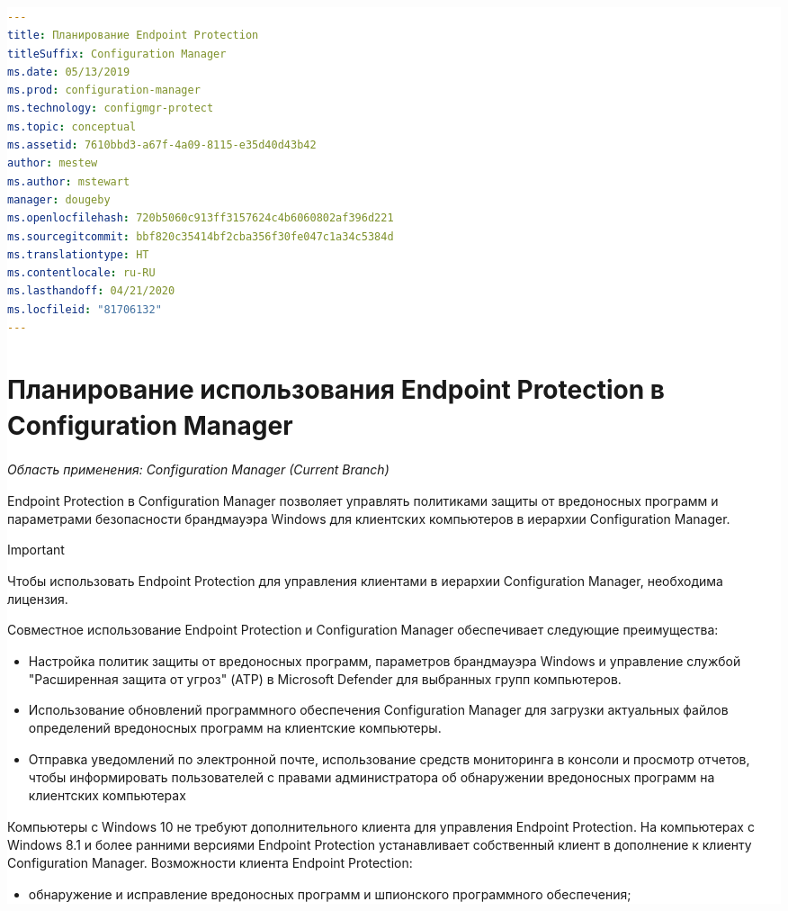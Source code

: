 ```yaml
---
title: Планирование Endpoint Protection
titleSuffix: Configuration Manager
ms.date: 05/13/2019
ms.prod: configuration-manager
ms.technology: configmgr-protect
ms.topic: conceptual
ms.assetid: 7610bbd3-a67f-4a09-8115-e35d40d43b42
author: mestew
ms.author: mstewart
manager: dougeby
ms.openlocfilehash: 720b5060c913ff3157624c4b6060802af396d221
ms.sourcegitcommit: bbf820c35414bf2cba356f30fe047c1a34c5384d
ms.translationtype: HT
ms.contentlocale: ru-RU
ms.lasthandoff: 04/21/2020
ms.locfileid: "81706132"
---
```

# <a name="planning-for-endpoint-protection-in-configuration-manager"></a>Планирование использования Endpoint Protection в Configuration Manager

*Область применения: Configuration Manager (Current Branch)*


Endpoint Protection в Configuration Manager позволяет управлять политиками защиты от вредоносных программ и параметрами безопасности брандмауэра Windows для клиентских компьютеров в иерархии Configuration Manager.  

> [!IMPORTANT]  
>  Чтобы использовать Endpoint Protection для управления клиентами в иерархии Configuration Manager, необходима лицензия.  

Совместное использование Endpoint Protection и Configuration Manager обеспечивает следующие преимущества:  

-   Настройка политик защиты от вредоносных программ, параметров брандмауэра Windows и управление службой "Расширенная защита от угроз" (ATP) в Microsoft Defender для выбранных групп компьютеров.  

-   Использование обновлений программного обеспечения Configuration Manager для загрузки актуальных файлов определений вредоносных программ на клиентские компьютеры.  

-   Отправка уведомлений по электронной почте, использование средств мониторинга в консоли и просмотр отчетов, чтобы информировать пользователей с правами администратора об обнаружении вредоносных программ на клиентских компьютерах  

Компьютеры с Windows 10 не требуют дополнительного клиента для управления Endpoint Protection. На компьютерах с Windows 8.1 и более ранними версиями Endpoint Protection устанавливает собственный клиент в дополнение к клиенту Configuration Manager. Возможности клиента Endpoint Protection:  

-   обнаружение и исправление вредоносных программ и шпионского программного обеспечения;  
